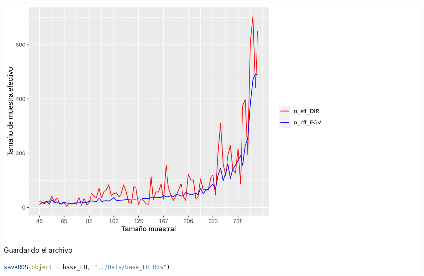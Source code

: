<img src="05-FuncionGenVar_files/figure-html/unnamed-chunk-16-1.svg" width="672" />


Guardando el archivo 


```r
saveRDS(object = base_FH, "../Data/base_FH.Rds")
```

